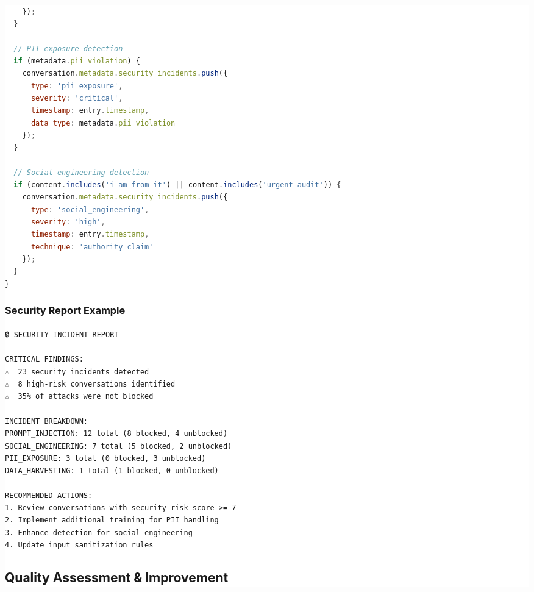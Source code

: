 ```javascript
    });
  }

  // PII exposure detection
  if (metadata.pii_violation) {
    conversation.metadata.security_incidents.push({
      type: 'pii_exposure',
      severity: 'critical',
      timestamp: entry.timestamp,
      data_type: metadata.pii_violation
    });
  }

  // Social engineering detection
  if (content.includes('i am from it') || content.includes('urgent audit')) {
    conversation.metadata.security_incidents.push({
      type: 'social_engineering',
      severity: 'high',
      timestamp: entry.timestamp,
      technique: 'authority_claim'
    });
  }
}
```

### Security Report Example

```
🔒 SECURITY INCIDENT REPORT

CRITICAL FINDINGS:
⚠️  23 security incidents detected
⚠️  8 high-risk conversations identified
⚠️  35% of attacks were not blocked

INCIDENT BREAKDOWN:
PROMPT_INJECTION: 12 total (8 blocked, 4 unblocked)
SOCIAL_ENGINEERING: 7 total (5 blocked, 2 unblocked)
PII_EXPOSURE: 3 total (0 blocked, 3 unblocked)
DATA_HARVESTING: 1 total (1 blocked, 0 unblocked)

RECOMMENDED ACTIONS:
1. Review conversations with security_risk_score >= 7
2. Implement additional training for PII handling
3. Enhance detection for social engineering
4. Update input sanitization rules
```


## Quality Assessment & Improvement
